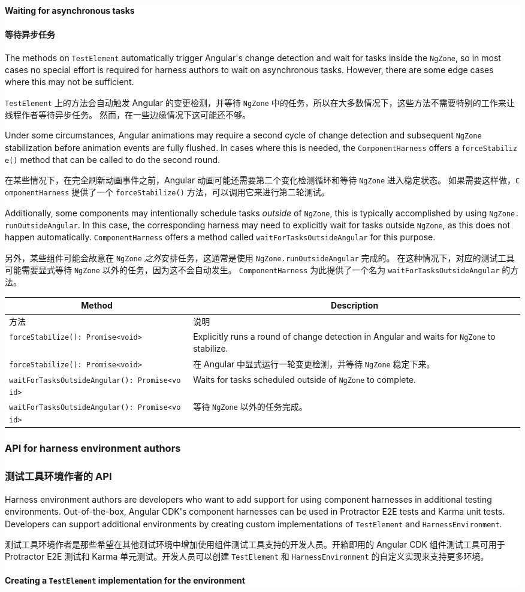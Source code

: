 #### Waiting for asynchronous tasks

#### 等待异步任务

The methods on `TestElement` automatically trigger Angular's change detection and wait for tasks
inside the `NgZone`, so in most cases no special effort is required for harness authors to wait on
asynchronous tasks. However, there are some edge cases where this may not be sufficient.

`TestElement` 上的方法会自动触发 Angular 的变更检测，并等待 `NgZone` 中的任务，所以在大多数情况下，这些方法不需要特别的工作来让线程作者等待异步任务。
然而，在一些边缘情况下这可能还不够。

Under some circumstances, Angular animations may require a second cycle of change detection and
subsequent `NgZone` stabilization before animation events are fully flushed. In cases where this is
needed, the `ComponentHarness` offers a `forceStabilize()` method that can be called to do the
second round.

在某些情况下，在完全刷新动画事件之前，Angular 动画可能还需要第二个变化检测循环和等待 `NgZone` 进入稳定状态。
如果需要这样做，`ComponentHarness` 提供了一个 `forceStabilize()` 方法，可以调用它来进行第二轮测试。

Additionally, some components may intentionally schedule tasks *outside* of `NgZone`, this is
typically accomplished by using `NgZone.runOutsideAngular`. In this case, the corresponding harness
may need to explicitly wait for tasks outside `NgZone`, as this does not happen automatically.
`ComponentHarness` offers a method called `waitForTasksOutsideAngular` for this purpose.

另外，某些组件可能会故意在 `NgZone` *之外*安排任务，这通常是使用 `NgZone.runOutsideAngular` 完成的。
在这种情况下，对应的测试工具可能需要显式等待 `NgZone` 以外的任务，因为这不会自动发生。
`ComponentHarness` 为此提供了一个名为 `waitForTasksOutsideAngular` 的方法。

| Method | Description |
| ------ | ----------- |
| 方法 | 说明 |
| `forceStabilize(): Promise<void>` | Explicitly runs a round of change detection in Angular and waits for `NgZone` to stabilize. |
| `forceStabilize(): Promise<void>` | 在 Angular 中显式运行一轮变更检测，并等待 `NgZone` 稳定下来。 |
| `waitForTasksOutsideAngular(): Promise<void>` | Waits for tasks scheduled outside of `NgZone` to complete. |
| `waitForTasksOutsideAngular(): Promise<void>` | 等待 `NgZone` 以外的任务完成。 |

### API for harness environment authors

### 测试工具环境作者的 API

Harness environment authors are developers who want to add support for using component harnesses in
additional testing environments. Out-of-the-box, Angular CDK's component harnesses can be used in
Protractor E2E tests and Karma unit tests. Developers can support additional environments by
creating custom implementations of `TestElement` and `HarnessEnvironment`.

测试工具环境作者是那些希望在其他测试环境中增加使用组件测试工具支持的开发人员。开箱即用的 Angular CDK 组件测试工具可用于 Protractor E2E 测试和 Karma 单元测试。开发人员可以创建 `TestElement` 和 `HarnessEnvironment` 的自定义实现来支持更多环境。

#### Creating a `TestElement` implementation for the environment
